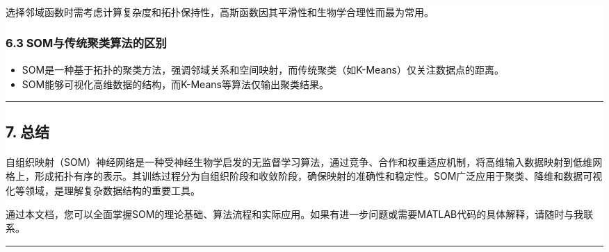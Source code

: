 选择邻域函数时需考虑计算复杂度和拓扑保持性，高斯函数因其平滑性和生物学合理性而最为常用。

### 6.3 SOM与传统聚类算法的区别
- SOM是一种基于拓扑的聚类方法，强调邻域关系和空间映射，而传统聚类（如K-Means）仅关注数据点的距离。
- SOM能够可视化高维数据的结构，而K-Means等算法仅输出聚类结果。

---

## 7. 总结
自组织映射（SOM）神经网络是一种受神经生物学启发的无监督学习算法，通过竞争、合作和权重适应机制，将高维输入数据映射到低维网格上，形成拓扑有序的表示。其训练过程分为自组织阶段和收敛阶段，确保映射的准确性和稳定性。SOM广泛应用于聚类、降维和数据可视化等领域，是理解复杂数据结构的重要工具。

通过本文档，您可以全面掌握SOM的理论基础、算法流程和实际应用。如果有进一步问题或需要MATLAB代码的具体解释，请随时与我联系。

--- 
